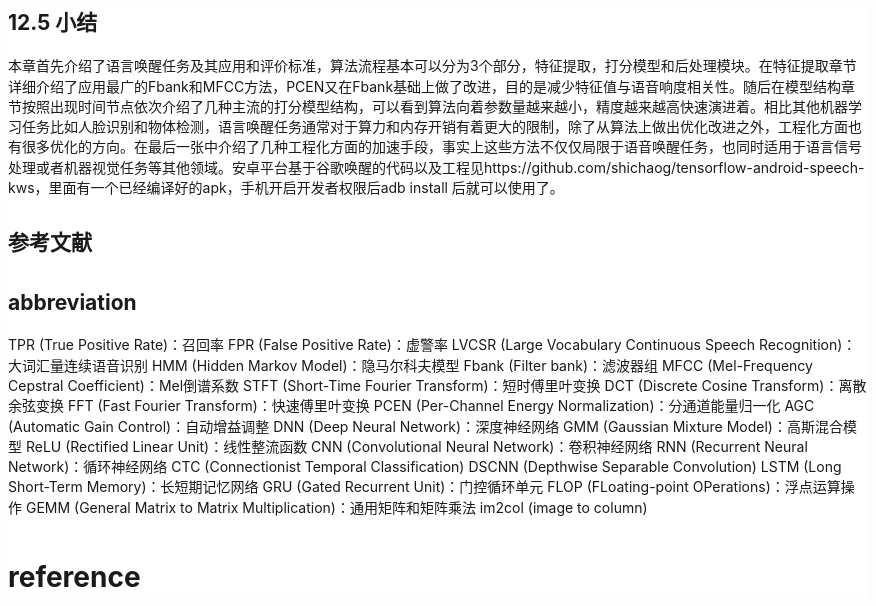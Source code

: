 ## 12.5 小结

本章首先介绍了语言唤醒任务及其应用和评价标准，算法流程基本可以分为3个部分，特征提取，打分模型和后处理模块。在特征提取章节详细介绍了应用最广的Fbank和MFCC方法，PCEN又在Fbank基础上做了改进，目的是减少特征值与语音响度相关性。随后在模型结构章节按照出现时间节点依次介绍了几种主流的打分模型结构，可以看到算法向着参数量越来越小，精度越来越高快速演进着。相比其他机器学习任务比如人脸识别和物体检测，语言唤醒任务通常对于算力和内存开销有着更大的限制，除了从算法上做出优化改进之外，工程化方面也有很多优化的方向。在最后一张中介绍了几种工程化方面的加速手段，事实上这些方法不仅仅局限于语音唤醒任务，也同时适用于语言信号处理或者机器视觉任务等其他领域。安卓平台基于谷歌唤醒的代码以及工程见https://github.com/shichaog/tensorflow-android-speech-kws，里面有一个已经编译好的apk，手机开启开发者权限后adb install 后就可以使用了。

## 参考文献
[^1]: J.R. Rohlicek, W. Russell, S. Roukos, and H. Gish, “Continuous hidden Markov modeling for speaker-independent wordspotting,” in IEEE Proceedings of the International Conference on Acoustics, Speech and Signal Processing, 1990, pp. 627–630.
[^2]: Y. Wang, P. Getreuer, T. Hughes, R. F. Lyon, and R. A. Saurous, “Trainable frontend for robust and far-field keyword spotting,” arXiv preprint, arXiv:1607.05666, 2016.
[^3]: G. Chen, C. Parada, and G. Heigold, “Small-footprint keyword spotting using deep neural networks,” in Proceedings International Conference on Acoustics, Speech, and Signal Processing, 2014, pp. 4087-4091.
[^4]: T. N. Sainath and C. Parada, “Convolutional neural networks for small-footprint keyword spotting,” in Proceedings of Interspeech,2015, pp. 1478-1482
[^5]: S. O. Arik, M. Kliegl, R. Child, J. Hestness, A. Gibiansky, et al, “Convolutional Recurrent Neural Networks for Small-Footprint Keyword Spotting,” INTERSPEECH, pp.1606-1610, 2017.
[^6]: François Chollet. Xception: Deep learning with depthwise separable convolutions. arXiv preprint arXiv:1610.02357, 2016.
[^7]: Xiangyu Zhang, Xinyu Zhou, Mengxiao Lin, and Jian Sun. Shufflenet: An extremely efficient convolutional neural network for mobile devices. arXiv preprint arXiv:1707.01083, 2017.
[^8]: Yundong Zhang, Naveen Suda, Liangzhen Lai, and Vikas Chandra, “Hello edge: Keyword spotting on microcontrollers,” CoRR, 2017
[^9]: Chieh-Chi Kao, Ming Sun, Yixin Gao, Shiv Vitaladevuni, Chao Wang. Sub-band Convolutional Neural Networks for Small-footprint Spoken Term Classification. arXiv preprint arXiv:1907.01448, 2019.
[^10]: Haitong Zhang, Junbo Zhang, Yujun Wang. Sequence-to-sequence Models for Small-Footprint Keyword Spotting. arXiv preprint arXiv:1811.00348, 2018.
[^11]: Kazushige Goto, Robert A. van de Geijn. Anatomy of high-performance matrix multiplication. ACM Transactions on Mathematical Software (TOMS). Volume 34 Issue 3, May 2008, Article No. 12. 
[^12]: A. Lavin and S. Gray, “Fast algorithms for convolutional neural networks,” in Proceedings of the IEEE Conference on Computer Vision and Pattern Recognition, 2016, pp. 4013–4021.
[^13]: B. Jacob, S. Kligys, Bo Chen, M. Zhu, M. Tang, A. Howard, H.Adam, D. Kalenichenko, “Quantization and Training of Neural Networks for Efficient Integer-Arithmetic-Only Inference,” IEEE Conference on Computer Vision and Pattern Recognition (CVPR), June 2018.
[^14]:  Raghuraman Krishnamoorthi. Quantizing deep convolutional networks for efficient inference: A whitepaper. CoRR, abs/1806.08342, 2018.

## abbreviation

TPR (True Positive Rate)：召回率 
FPR (False Positive Rate)：虚警率 
LVCSR (Large Vocabulary Continuous Speech Recognition)：大词汇量连续语音识别
HMM (Hidden Markov Model)：隐马尔科夫模型
Fbank (Filter bank)：滤波器组
MFCC (Mel-Frequency Cepstral Coefficient)：Mel倒谱系数
STFT (Short-Time Fourier Transform)：短时傅里叶变换
DCT (Discrete Cosine Transform)：离散余弦变换
FFT (Fast Fourier Transform)：快速傅里叶变换
PCEN (Per-Channel Energy Normalization)：分通道能量归一化
AGC (Automatic Gain Control)：自动增益调整
DNN (Deep Neural Network)：深度神经网络
GMM (Gaussian Mixture Model)：高斯混合模型
ReLU (Rectified Linear Unit)：线性整流函数
CNN (Convolutional Neural Network)：卷积神经网络
RNN (Recurrent Neural Network)：循环神经网络
CTC (Connectionist Temporal Classification)
DSCNN (Depthwise Separable Convolution)
LSTM (Long Short-Term Memory)：长短期记忆网络
GRU (Gated Recurrent Unit)：门控循环单元
FLOP (FLoating-point OPerations)：浮点运算操作
GEMM (General Matrix to Matrix Multiplication)：通用矩阵和矩阵乘法
im2col (image to column)

# reference


